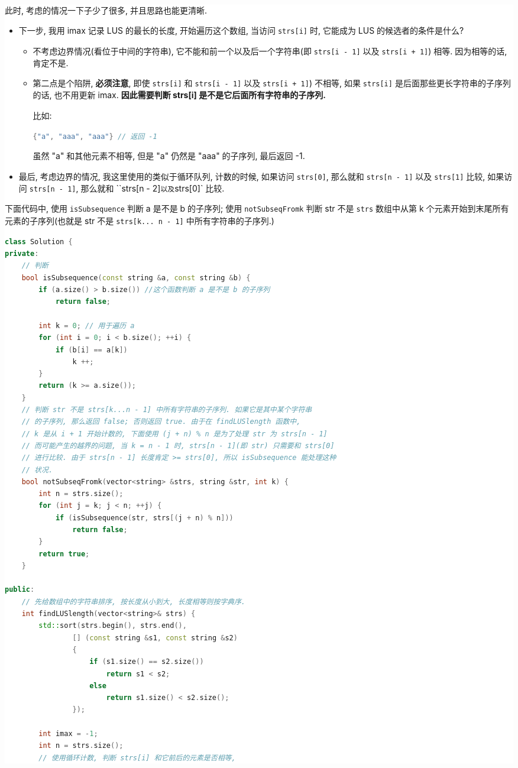 此时, 考虑的情况一下子少了很多, 并且思路也能更清晰.

+ 下一步, 我用 imax 记录 LUS 的最长的长度, 开始遍历这个数组, 当访问 `strs[i]` 时, 它能成为 LUS 的候选者的条件是什么?

  + 不考虑边界情况(看位于中间的字符串), 它不能和前一个以及后一个字符串(即 `strs[i - 1]` 以及 `strs[i + 1]`) 相等. 因为相等的话, 肯定不是.

  + 第二点是个陷阱, **必须注意**, 即使 `strs[i]` 和 `strs[i - 1]` 以及 `strs[i + 1]`) 不相等, 如果 `strs[i]` 是后面那些更长字符串的子序列的话, 也不用更新 imax. **因此需要判断 strs[i] 是不是它后面所有字符串的子序列.**

    比如:

    ```cpp
    {"a", "aaa", "aaa"} // 返回 -1
    ```

    虽然 "a" 和其他元素不相等, 但是 "a" 仍然是 "aaa" 的子序列, 最后返回 -1.

+ 最后, 考虑边界的情况, 我这里使用的类似于循环队列, 计数的时候, 如果访问 `strs[0]`, 那么就和 `strs[n - 1]` 以及 `strs[1]` 比较, 如果访问 `strs[n - 1]`, 那么就和 ``strs[n - 2]` 以及 `strs[0]` 比较.

下面代码中, 使用 `isSubsequence` 判断 a 是不是 b 的子序列; 使用 `notSubseqFromk` 判断 str 不是 `strs` 数组中从第 k 个元素开始到末尾所有元素的子序列(也就是 str 不是 `strs[k... n - 1]` 中所有字符串的子序列.)

```cpp
class Solution {
private:
  	// 判断
    bool isSubsequence(const string &a, const string &b) {
        if (a.size() > b.size()) //这个函数判断 a 是不是 b 的子序列
            return false;

        int k = 0; // 用于遍历 a
        for (int i = 0; i < b.size(); ++i) {
            if (b[i] == a[k])
                k ++;
        }
        return (k >= a.size());
    }
	// 判断 str 不是 strs[k...n - 1] 中所有字符串的子序列. 如果它是其中某个字符串
  	// 的子序列, 那么返回 false; 否则返回 true. 由于在 findLUSlength 函数中,
  	// k 是从 i + 1 开始计数的, 下面使用 (j + n) % n 是为了处理 str 为 strs[n - 1]
  	// 而可能产生的越界的问题, 当 k = n - 1 时, strs[n - 1](即 str) 只需要和 strs[0]
  	// 进行比较. 由于 strs[n - 1] 长度肯定 >= strs[0], 所以 isSubsequence 能处理这种
  	// 状况.
    bool notSubseqFromk(vector<string> &strs, string &str, int k) {
        int n = strs.size();
        for (int j = k; j < n; ++j) {
            if (isSubsequence(str, strs[(j + n) % n]))
                return false;
        }
        return true;
    }

public:
  	// 先给数组中的字符串排序, 按长度从小到大, 长度相等则按字典序.
    int findLUSlength(vector<string>& strs) {
        std::sort(strs.begin(), strs.end(),
                [] (const string &s1, const string &s2)
                {
                    if (s1.size() == s2.size())
                        return s1 < s2;
                    else
                        return s1.size() < s2.size();
                });

        int imax = -1;
        int n = strs.size();
      	// 使用循环计数, 判断 strs[i] 和它前后的元素是否相等, 
```
